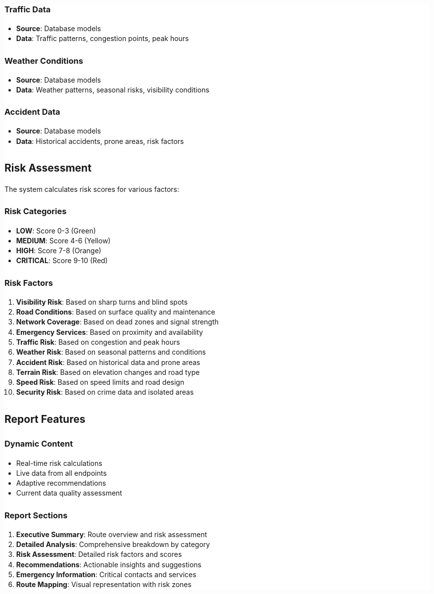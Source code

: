 ### Traffic Data
- **Source**: Database models
- **Data**: Traffic patterns, congestion points, peak hours

### Weather Conditions
- **Source**: Database models
- **Data**: Weather patterns, seasonal risks, visibility conditions

### Accident Data
- **Source**: Database models
- **Data**: Historical accidents, prone areas, risk factors

## Risk Assessment

The system calculates risk scores for various factors:

### Risk Categories
- **LOW**: Score 0-3 (Green)
- **MEDIUM**: Score 4-6 (Yellow)
- **HIGH**: Score 7-8 (Orange)
- **CRITICAL**: Score 9-10 (Red)

### Risk Factors
1. **Visibility Risk**: Based on sharp turns and blind spots
2. **Road Conditions**: Based on surface quality and maintenance
3. **Network Coverage**: Based on dead zones and signal strength
4. **Emergency Services**: Based on proximity and availability
5. **Traffic Risk**: Based on congestion and peak hours
6. **Weather Risk**: Based on seasonal patterns and conditions
7. **Accident Risk**: Based on historical data and prone areas
8. **Terrain Risk**: Based on elevation changes and road type
9. **Speed Risk**: Based on speed limits and road design
10. **Security Risk**: Based on crime data and isolated areas

## Report Features

### Dynamic Content
- Real-time risk calculations
- Live data from all endpoints
- Adaptive recommendations
- Current data quality assessment

### Report Sections
1. **Executive Summary**: Route overview and risk assessment
2. **Detailed Analysis**: Comprehensive breakdown by category
3. **Risk Assessment**: Detailed risk factors and scores
4. **Recommendations**: Actionable insights and suggestions
5. **Emergency Information**: Critical contacts and services
6. **Route Mapping**: Visual representation with risk zones
